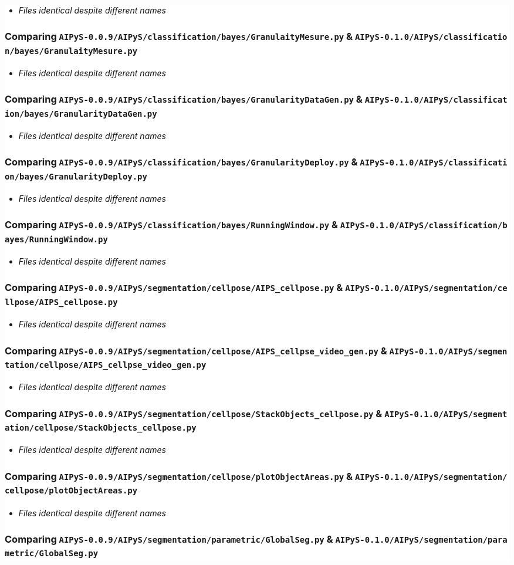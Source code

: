  * *Files identical despite different names*

### Comparing `AIPyS-0.0.9/AIPyS/classification/bayes/GranulaityMesure.py` & `AIPyS-0.1.0/AIPyS/classification/bayes/GranulaityMesure.py`

 * *Files identical despite different names*

### Comparing `AIPyS-0.0.9/AIPyS/classification/bayes/GranularityDataGen.py` & `AIPyS-0.1.0/AIPyS/classification/bayes/GranularityDataGen.py`

 * *Files identical despite different names*

### Comparing `AIPyS-0.0.9/AIPyS/classification/bayes/GranularityDeploy.py` & `AIPyS-0.1.0/AIPyS/classification/bayes/GranularityDeploy.py`

 * *Files identical despite different names*

### Comparing `AIPyS-0.0.9/AIPyS/classification/bayes/RunningWindow.py` & `AIPyS-0.1.0/AIPyS/classification/bayes/RunningWindow.py`

 * *Files identical despite different names*

### Comparing `AIPyS-0.0.9/AIPyS/segmentation/cellpose/AIPS_cellpose.py` & `AIPyS-0.1.0/AIPyS/segmentation/cellpose/AIPS_cellpose.py`

 * *Files identical despite different names*

### Comparing `AIPyS-0.0.9/AIPyS/segmentation/cellpose/AIPS_cellpse_video_gen.py` & `AIPyS-0.1.0/AIPyS/segmentation/cellpose/AIPS_cellpse_video_gen.py`

 * *Files identical despite different names*

### Comparing `AIPyS-0.0.9/AIPyS/segmentation/cellpose/StackObjects_cellpose.py` & `AIPyS-0.1.0/AIPyS/segmentation/cellpose/StackObjects_cellpose.py`

 * *Files identical despite different names*

### Comparing `AIPyS-0.0.9/AIPyS/segmentation/cellpose/plotObjectAreas.py` & `AIPyS-0.1.0/AIPyS/segmentation/cellpose/plotObjectAreas.py`

 * *Files identical despite different names*

### Comparing `AIPyS-0.0.9/AIPyS/segmentation/parametric/GlobalSeg.py` & `AIPyS-0.1.0/AIPyS/segmentation/parametric/GlobalSeg.py`
